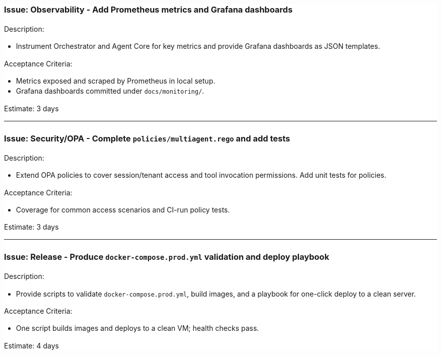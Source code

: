 
### Issue: Observability - Add Prometheus metrics and Grafana dashboards
Description:
- Instrument Orchestrator and Agent Core for key metrics and provide Grafana dashboards as JSON templates.

Acceptance Criteria:
- Metrics exposed and scraped by Prometheus in local setup.
- Grafana dashboards committed under `docs/monitoring/`.

Estimate: 3 days

---

### Issue: Security/OPA - Complete `policies/multiagent.rego` and add tests
Description:
- Extend OPA policies to cover session/tenant access and tool invocation permissions. Add unit tests for policies.

Acceptance Criteria:
- Coverage for common access scenarios and CI-run policy tests.

Estimate: 3 days

---

### Issue: Release - Produce `docker-compose.prod.yml` validation and deploy playbook
Description:
- Provide scripts to validate `docker-compose.prod.yml`, build images, and a playbook for one-click deploy to a clean server.

Acceptance Criteria:
- One script builds images and deploys to a clean VM; health checks pass.

Estimate: 4 days

